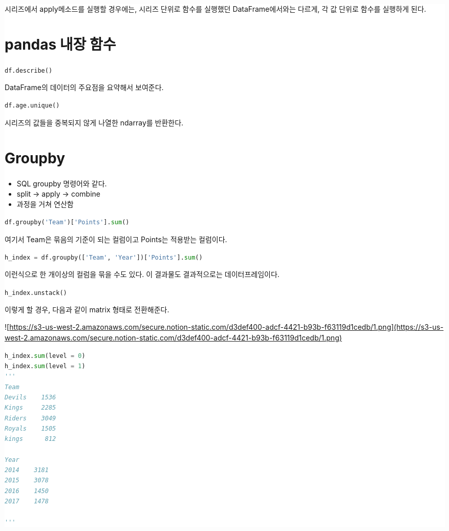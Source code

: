 시리즈에서 apply메소드를 실행할 경우에는, 시리즈 단위로 함수를 실행했던 DataFrame에서와는 다르게, 각 값 단위로 함수를 실행하게 된다.

# pandas 내장 함수

```python
df.describe()
```

DataFrame의 데이터의 주요점을 요약해서 보여준다.

```python
df.age.unique()
```

시리즈의 값들을 중복되지 않게 나열한 ndarray를 반환한다.

# Groupby

- SQL groupby 명령어와 같다.
- split → apply → combine
- 과정을 거쳐 연산함

```python
df.groupby('Team')['Points'].sum()
```

여기서 Team은 묶음의 기준이 되는 컬럼이고 Points는 적용받는 컬럼이다. 

```python
h_index = df.groupby(['Team', 'Year'])['Points'].sum()
```

 이런식으로 한 개이상의 컬럼을 묶을 수도 있다. 이 결과물도 결과적으로는 데이터프레임이다.

```python
h_index.unstack()
```

이렇게 할 경우, 다음과 같이 matrix 형태로 전환해준다.

![https://s3-us-west-2.amazonaws.com/secure.notion-static.com/d3def400-adcf-4421-b93b-f63119d1cedb/1.png](https://s3-us-west-2.amazonaws.com/secure.notion-static.com/d3def400-adcf-4421-b93b-f63119d1cedb/1.png)

```python
h_index.sum(level = 0)
h_index.sum(level = 1)
'''
Team
Devils    1536
Kings     2285
Riders    3049
Royals    1505
kings      812

Year
2014    3181
2015    3078
2016    1450
2017    1478

'''
```
